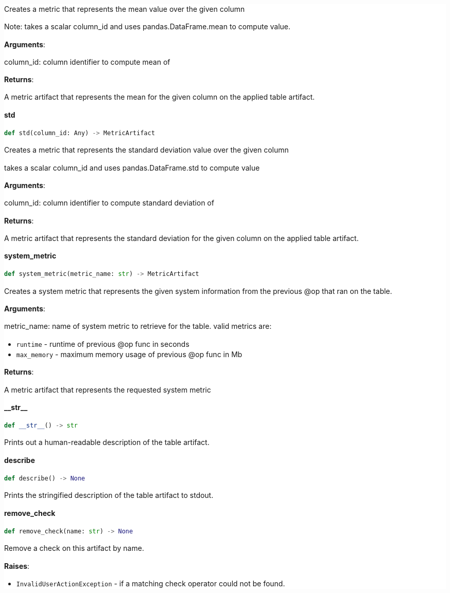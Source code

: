 Creates a metric that represents the mean value over the given column

Note: takes a scalar column\_id and uses pandas.DataFrame.mean to compute value.

**Arguments**:

column\_id: column identifier to compute mean of

**Returns**:

A metric artifact that represents the mean for the given column on the applied table artifact.

**std**

```python
def std(column_id: Any) -> MetricArtifact
```

Creates a metric that represents the standard deviation value over the given column

takes a scalar column\_id and uses pandas.DataFrame.std to compute value

**Arguments**:

column\_id: column identifier to compute standard deviation of

**Returns**:

A metric artifact that represents the standard deviation for the given column on the applied table artifact.

**system\_metric**

```python
def system_metric(metric_name: str) -> MetricArtifact
```

Creates a system metric that represents the given system information from the previous @op that ran on the table.

**Arguments**:

metric\_name: name of system metric to retrieve for the table. valid metrics are:

* `runtime` - runtime of previous @op func in seconds
* `max_memory` - maximum memory usage of previous @op func in Mb

**Returns**:

A metric artifact that represents the requested system metric

**\_\_str\_\_**

```python
def __str__() -> str
```

Prints out a human-readable description of the table artifact.

**describe**

```python
def describe() -> None
```

Prints the stringified description of the table artifact to stdout.

**remove\_check**

```python
def remove_check(name: str) -> None
```

Remove a check on this artifact by name.

**Raises**:

* `InvalidUserActionException` - if a matching check operator could not be found.
